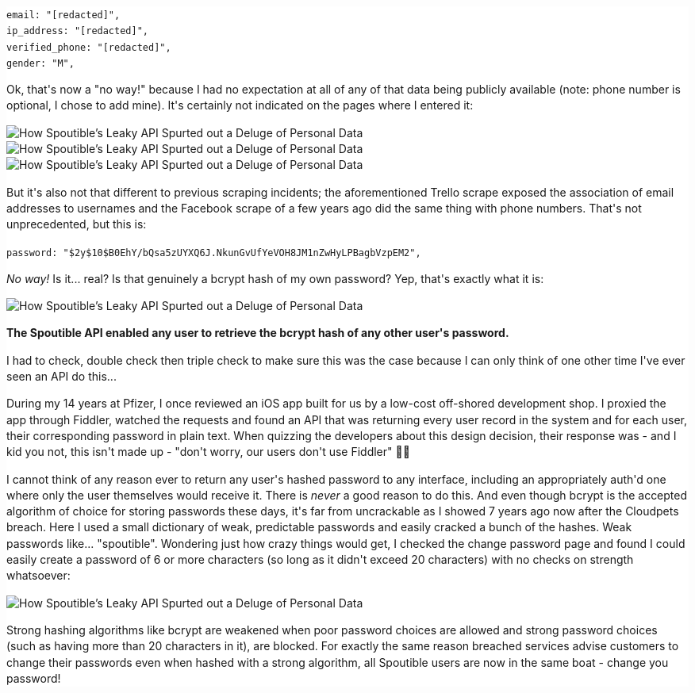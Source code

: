 ```
email: "[redacted]",
ip_address: "[redacted]",
verified_phone: "[redacted]",
gender: "M",
```

Ok, that's now a "no way!" because I had no expectation at all of any of that data being publicly available (note: phone number is optional, I chose to add mine). It's certainly not indicated on the pages where I entered it:

![How Spoutible’s Leaky API Spurted out a Deluge of Personal Data](https://www.troyhunt.com/content/images/2024/02/image.png)![How Spoutible’s Leaky API Spurted out a Deluge of Personal Data](https://www.troyhunt.com/content/images/2024/02/image-1.png)![How Spoutible’s Leaky API Spurted out a Deluge of Personal Data](https://www.troyhunt.com/content/images/2024/02/image-10.png)

But it's also not that different to previous scraping incidents; the aforementioned Trello scrape exposed the association of email addresses to usernames and the Facebook scrape of a few years ago did the same thing with phone numbers. That's not unprecedented, but this is:

```
password: "$2y$10$B0EhY/bQsa5zUYXQ6J.NkunGvUfYeVOH8JM1nZwHyLPBagbVzpEM2",
```

_No way!_ Is it... real? Is that genuinely a bcrypt hash of my own password? Yep, that's exactly what it is:

![How Spoutible’s Leaky API Spurted out a Deluge of Personal Data](https://www.troyhunt.com/content/images/2024/02/image-2.png)

**The Spoutible API enabled any user to retrieve the bcrypt hash of any other user's password.**

I had to check, double check then triple check to make sure this was the case because I can only think of one other time I've ever seen an API do this...

<TangentialStory>

During my 14 years at Pfizer, I once reviewed an iOS app built for us by a low-cost off-shored development shop. I proxied the app through Fiddler, watched the requests and found an API that was returning every user record in the system and for each user, their corresponding password in plain text. When quizzing the developers about this design decision, their response was - and I kid you not, this isn't made up - "don't worry, our users don't use Fiddler" 🤦‍♂️

</TangentialStory>

I cannot think of any reason ever to return any user's hashed password to any interface, including an appropriately auth'd one where only the user themselves would receive it. There is _never_ a good reason to do this. And even though bcrypt is the accepted algorithm of choice for storing passwords these days, it's far from uncrackable as I showed 7 years ago now after the Cloudpets breach. Here I used a small dictionary of weak, predictable passwords and easily cracked a bunch of the hashes. Weak passwords like... "spoutible". Wondering just how crazy things would get, I checked the change password page and found I could easily create a password of 6 or more characters (so long as it didn't exceed 20 characters) with no checks on strength whatsoever:

![How Spoutible’s Leaky API Spurted out a Deluge of Personal Data](https://www.troyhunt.com/content/images/2024/02/image-3.png)

Strong hashing algorithms like bcrypt are weakened when poor password choices are allowed and strong password choices (such as having more than 20 characters in it), are blocked. For exactly the same reason breached services advise customers to change their passwords even when hashed with a strong algorithm, all Spoutible users are now in the same boat - change you password!
